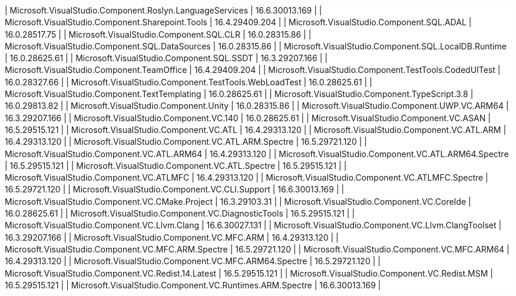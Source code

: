 | Microsoft.VisualStudio.Component.Roslyn.LanguageServices                  | 16.6.30013.169 |
| Microsoft.VisualStudio.Component.Sharepoint.Tools                         | 16.4.29409.204 |
| Microsoft.VisualStudio.Component.SQL.ADAL                                 | 16.0.28517.75  |
| Microsoft.VisualStudio.Component.SQL.CLR                                  | 16.0.28315.86  |
| Microsoft.VisualStudio.Component.SQL.DataSources                          | 16.0.28315.86  |
| Microsoft.VisualStudio.Component.SQL.LocalDB.Runtime                      | 16.0.28625.61  |
| Microsoft.VisualStudio.Component.SQL.SSDT                                 | 16.3.29207.166 |
| Microsoft.VisualStudio.Component.TeamOffice                               | 16.4.29409.204 |
| Microsoft.VisualStudio.Component.TestTools.CodedUITest                    | 16.0.28327.66  |
| Microsoft.VisualStudio.Component.TestTools.WebLoadTest                    | 16.0.28625.61  |
| Microsoft.VisualStudio.Component.TextTemplating                           | 16.0.28625.61  |
| Microsoft.VisualStudio.Component.TypeScript.3.8                           | 16.0.29813.82  |
| Microsoft.VisualStudio.Component.Unity                                    | 16.0.28315.86  |
| Microsoft.VisualStudio.Component.UWP.VC.ARM64                             | 16.3.29207.166 |
| Microsoft.VisualStudio.Component.VC.140                                   | 16.0.28625.61  |
| Microsoft.VisualStudio.Component.VC.ASAN                                  | 16.5.29515.121 |
| Microsoft.VisualStudio.Component.VC.ATL                                   | 16.4.29313.120 |
| Microsoft.VisualStudio.Component.VC.ATL.ARM                               | 16.4.29313.120 |
| Microsoft.VisualStudio.Component.VC.ATL.ARM.Spectre                       | 16.5.29721.120 |
| Microsoft.VisualStudio.Component.VC.ATL.ARM64                             | 16.4.29313.120 |
| Microsoft.VisualStudio.Component.VC.ATL.ARM64.Spectre                     | 16.5.29515.121 |
| Microsoft.VisualStudio.Component.VC.ATL.Spectre                           | 16.5.29515.121 |
| Microsoft.VisualStudio.Component.VC.ATLMFC                                | 16.4.29313.120 |
| Microsoft.VisualStudio.Component.VC.ATLMFC.Spectre                        | 16.5.29721.120 |
| Microsoft.VisualStudio.Component.VC.CLI.Support                           | 16.6.30013.169 |
| Microsoft.VisualStudio.Component.VC.CMake.Project                         | 16.3.29103.31  |
| Microsoft.VisualStudio.Component.VC.CoreIde                               | 16.0.28625.61  |
| Microsoft.VisualStudio.Component.VC.DiagnosticTools                       | 16.5.29515.121 |
| Microsoft.VisualStudio.Component.VC.Llvm.Clang                            | 16.6.30027.131 |
| Microsoft.VisualStudio.Component.VC.Llvm.ClangToolset                     | 16.3.29207.166 |
| Microsoft.VisualStudio.Component.VC.MFC.ARM                               | 16.4.29313.120 |
| Microsoft.VisualStudio.Component.VC.MFC.ARM.Spectre                       | 16.5.29721.120 |
| Microsoft.VisualStudio.Component.VC.MFC.ARM64                             | 16.4.29313.120 |
| Microsoft.VisualStudio.Component.VC.MFC.ARM64.Spectre                     | 16.5.29721.120 |
| Microsoft.VisualStudio.Component.VC.Redist.14.Latest                      | 16.5.29515.121 |
| Microsoft.VisualStudio.Component.VC.Redist.MSM                            | 16.5.29515.121 |
| Microsoft.VisualStudio.Component.VC.Runtimes.ARM.Spectre                  | 16.6.30013.169 |